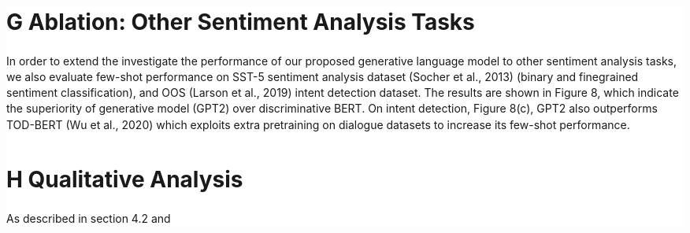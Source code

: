 # G Ablation: Other Sentiment Analysis Tasks

In order to extend the investigate the performance of our proposed generative language model to other sentiment analysis tasks, we also evaluate few-shot performance on SST-5 sentiment analysis dataset (Socher et al., 2013) (binary and finegrained sentiment classification), and OOS (Larson et al., 2019) intent detection dataset. The results are shown in Figure 8, which indicate the superiority of generative model (GPT2) over discriminative BERT. On intent detection, Figure 8(c), GPT2 also outperforms TOD-BERT (Wu et al., 2020) which exploits extra pretraining on dialogue datasets to increase its few-shot performance.

# H Qualitative Analysis

As described in section 4.2 and       

